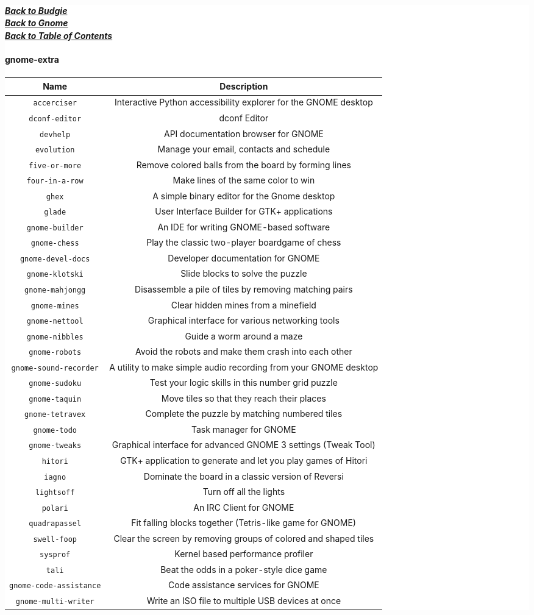 ***[Back to Budgie](#5b8a)***  
***[Back to Gnome](#5b8d)***   
***[Back to Table of Contents](#TOC)***

#### <a name="7nf"></a> **gnome-extra**

|**Name**|**Description**|
|:---:|:---:|
|`accerciser`|Interactive Python accessibility explorer for the GNOME desktop|
|`dconf-editor`|dconf Editor|
|`devhelp`|API documentation browser for GNOME|
|`evolution`|Manage your email, contacts and schedule|
|`five-or-more`|Remove colored balls from the board by forming lines|
|`four-in-a-row`|Make lines of the same color to win|
|`ghex`|A simple binary editor for the Gnome desktop|
|`glade`|User Interface Builder for GTK+ applications|
|`gnome-builder`|An IDE for writing GNOME-based software|
|`gnome-chess`|Play the classic two-player boardgame of chess|
|`gnome-devel-docs`|Developer documentation for GNOME|
|`gnome-klotski`|Slide blocks to solve the puzzle|
|`gnome-mahjongg`|Disassemble a pile of tiles by removing matching pairs|
|`gnome-mines`|Clear hidden mines from a minefield|
|`gnome-nettool`|Graphical interface for various networking tools|
|`gnome-nibbles`|Guide a worm around a maze|
|`gnome-robots`|Avoid the robots and make them crash into each other|
|`gnome-sound-recorder`|A utility to make simple audio recording from your GNOME desktop|
|`gnome-sudoku`|Test your logic skills in this number grid puzzle|
|`gnome-taquin`|Move tiles so that they reach their places|
|`gnome-tetravex`|Complete the puzzle by matching numbered tiles|
|`gnome-todo`|Task manager for GNOME|
|`gnome-tweaks`|Graphical interface for advanced GNOME 3 settings (Tweak Tool)|
|`hitori`|GTK+ application to generate and let you play games of Hitori|
|`iagno`|Dominate the board in a classic version of Reversi|
|`lightsoff`|Turn off all the lights|
|`polari`|An IRC Client for GNOME|
|`quadrapassel`|Fit falling blocks together (Tetris-like game for GNOME)|
|`swell-foop`|Clear the screen by removing groups of colored and shaped tiles|
|`sysprof`|Kernel based performance profiler|
|`tali`|Beat the odds in a poker-style dice game|
|`gnome-code-assistance`|Code assistance services for GNOME|
|`gnome-multi-writer`|Write an ISO file to multiple USB devices at once|